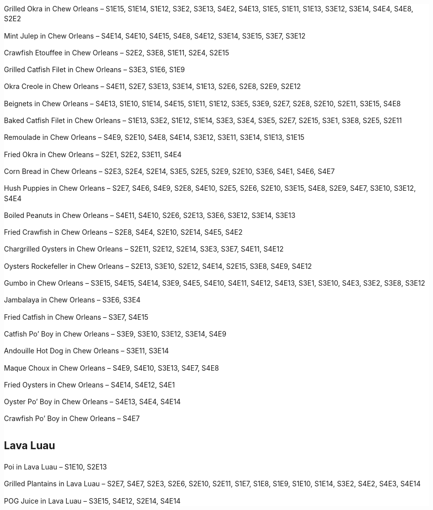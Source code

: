 Grilled Okra in Chew Orleans – S1E15, S1E14, S1E12, S3E2, S3E13, S4E2, S4E13, S1E5, S1E11, S1E13, S3E12, S3E14, S4E4, S4E8, S2E2

Mint Julep in Chew Orleans – S4E14, S4E10, S4E15, S4E8, S4E12, S3E14, S3E15, S3E7, S3E12

Crawfish Etouffee in Chew Orleans – S2E2, S3E8, S1E11, S2E4, S2E15

Grilled Catfish Filet in Chew Orleans – S3E3, S1E6, S1E9

Okra Creole in Chew Orleans – S4E11, S2E7, S3E13, S3E14, S1E13, S2E6, S2E8, S2E9, S2E12

Beignets in Chew Orleans – S4E13, S1E10, S1E14, S4E15, S1E11, S1E12, S3E5, S3E9, S2E7, S2E8, S2E10, S2E11, S3E15, S4E8

Baked Catfish Filet in Chew Orleans – S1E13, S3E2, S1E12, S1E14, S3E3, S3E4, S3E5, S2E7, S2E15, S3E1, S3E8, S2E5, S2E11

Remoulade in Chew Orleans – S4E9, S2E10, S4E8, S4E14, S3E12, S3E11, S3E14, S1E13, S1E15

Fried Okra in Chew Orleans – S2E1, S2E2, S3E11, S4E4

Corn Bread in Chew Orleans – S2E3, S2E4, S2E14, S3E5, S2E5, S2E9, S2E10, S3E6, S4E1, S4E6, S4E7

Hush Puppies in Chew Orleans – S2E7, S4E6, S4E9, S2E8, S4E10, S2E5, S2E6, S2E10, S3E15, S4E8, S2E9, S4E7, S3E10, S3E12, S4E4

Boiled Peanuts in Chew Orleans – S4E11, S4E10, S2E6, S2E13, S3E6, S3E12, S3E14, S3E13

Fried Crawfish in Chew Orleans – S2E8, S4E4, S2E10, S2E14, S4E5, S4E2

Chargrilled Oysters in Chew Orleans – S2E11, S2E12, S2E14, S3E3, S3E7, S4E11, S4E12

Oysters Rockefeller in Chew Orleans – S2E13, S3E10, S2E12, S4E14, S2E15, S3E8, S4E9, S4E12

Gumbo in Chew Orleans – S3E15, S4E15, S4E14, S3E9, S4E5, S4E10, S4E11, S4E12, S4E13, S3E1, S3E10, S4E3, S3E2, S3E8, S3E12

Jambalaya in Chew Orleans – S3E6, S3E4

Fried Catfish in Chew Orleans – S3E7, S4E15

Catfish Po’ Boy in Chew Orleans – S3E9, S3E10, S3E12, S3E14, S4E9

Andouille Hot Dog in Chew Orleans – S3E11, S3E14

Maque Choux in Chew Orleans – S4E9, S4E10, S3E13, S4E7, S4E8

Fried Oysters in Chew Orleans – S4E14, S4E12, S4E1

Oyster Po’ Boy in Chew Orleans – S4E13, S4E4, S4E14

Crawfish Po’ Boy in Chew Orleans – S4E7



Lava Luau
---
Poi in Lava Luau – S1E10, S2E13

Grilled Plantains in Lava Luau – S2E7, S4E7, S2E3, S2E6, S2E10, S2E11, S1E7, S1E8, S1E9, S1E10, S1E14, S3E2, S4E2, S4E3, S4E14

POG Juice in Lava Luau – S3E15, S4E12, S2E14, S4E14
